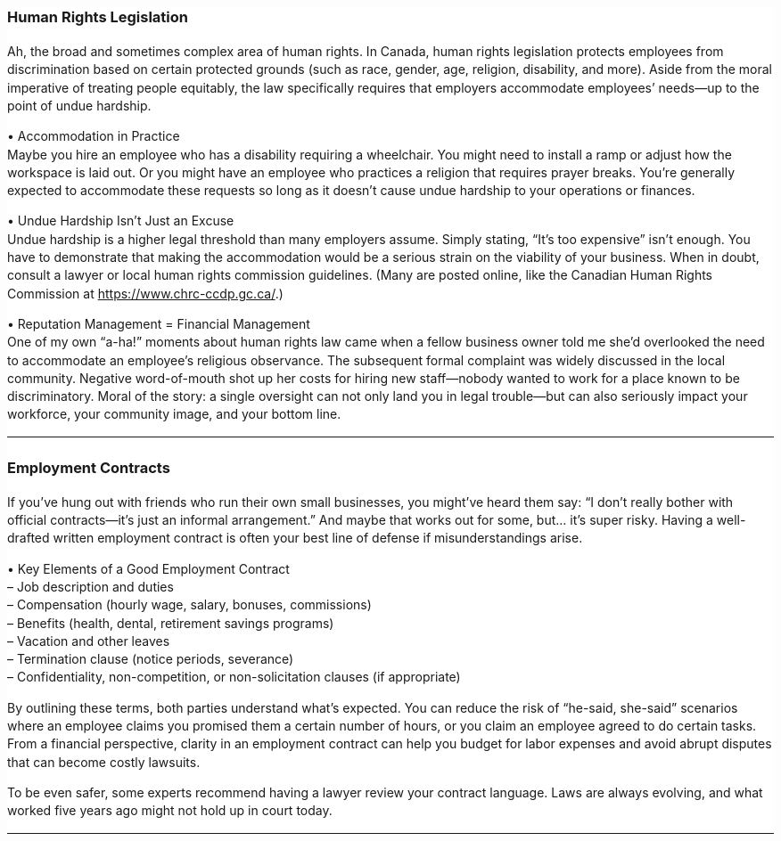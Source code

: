 
### Human Rights Legislation

Ah, the broad and sometimes complex area of human rights. In Canada, human rights legislation protects employees from discrimination based on certain protected grounds (such as race, gender, age, religion, disability, and more). Aside from the moral imperative of treating people equitably, the law specifically requires that employers accommodate employees’ needs—up to the point of undue hardship.

• Accommodation in Practice  
Maybe you hire an employee who has a disability requiring a wheelchair. You might need to install a ramp or adjust how the workspace is laid out. Or you might have an employee who practices a religion that requires prayer breaks. You’re generally expected to accommodate these requests so long as it doesn’t cause undue hardship to your operations or finances.

• Undue Hardship Isn’t Just an Excuse  
Undue hardship is a higher legal threshold than many employers assume. Simply stating, “It’s too expensive” isn’t enough. You have to demonstrate that making the accommodation would be a serious strain on the viability of your business. When in doubt, consult a lawyer or local human rights commission guidelines. (Many are posted online, like the Canadian Human Rights Commission at https://www.chrc-ccdp.gc.ca/.)

• Reputation Management = Financial Management  
One of my own “a-ha!” moments about human rights law came when a fellow business owner told me she’d overlooked the need to accommodate an employee’s religious observance. The subsequent formal complaint was widely discussed in the local community. Negative word-of-mouth shot up her costs for hiring new staff—nobody wanted to work for a place known to be discriminatory. Moral of the story: a single oversight can not only land you in legal trouble—but can also seriously impact your workforce, your community image, and your bottom line.

---

### Employment Contracts

If you’ve hung out with friends who run their own small businesses, you might’ve heard them say: “I don’t really bother with official contracts—it’s just an informal arrangement.” And maybe that works out for some, but… it’s super risky. Having a well-drafted written employment contract is often your best line of defense if misunderstandings arise.

• Key Elements of a Good Employment Contract  
  – Job description and duties  
  – Compensation (hourly wage, salary, bonuses, commissions)  
  – Benefits (health, dental, retirement savings programs)  
  – Vacation and other leaves  
  – Termination clause (notice periods, severance)  
  – Confidentiality, non-competition, or non-solicitation clauses (if appropriate)

By outlining these terms, both parties understand what’s expected. You can reduce the risk of “he-said, she-said” scenarios where an employee claims you promised them a certain number of hours, or you claim an employee agreed to do certain tasks. From a financial perspective, clarity in an employment contract can help you budget for labor expenses and avoid abrupt disputes that can become costly lawsuits.

To be even safer, some experts recommend having a lawyer review your contract language. Laws are always evolving, and what worked five years ago might not hold up in court today.

---